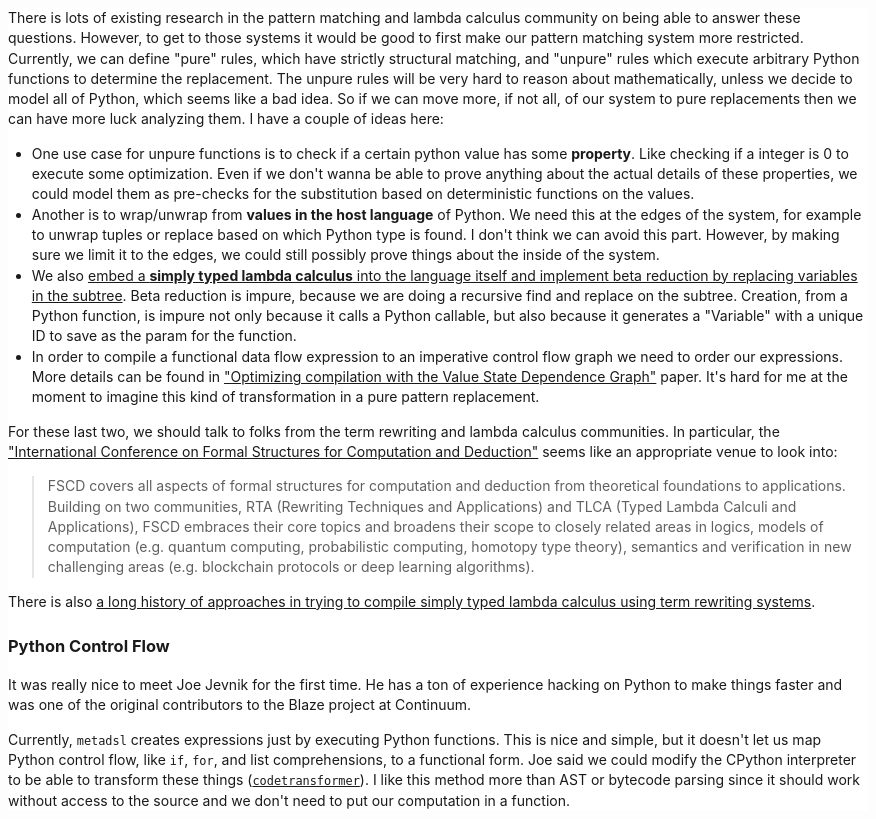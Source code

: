  There is lots of existing research in the pattern matching and lambda calculus community on being able to answer these questions. However, to get to those systems it would be good to first make our pattern matching system more restricted. Currently, we can define "pure" rules, which have strictly structural matching, and "unpure" rules which execute arbitrary Python functions to determine the replacement. The unpure rules will be very hard to reason about mathematically, unless we decide to model all of Python, which seems like a bad idea. So if we can move more, if not all, of our system to pure replacements then we can have more luck analyzing them. I have a couple of ideas here:
 
* One use case for unpure functions is to check if a certain python value has some **property**. Like checking if a integer is 0 to execute some optimization. Even if we don't wanna be able to prove anything about the actual details of these properties, we could model them as pre-checks for the substitution based on deterministic functions on the values.
* Another is to wrap/unwrap from **values in the host language** of Python. We need this at the edges of the system, for example to unwrap tuples or replace based on which Python type is found. I don't think we can avoid this part. However, by making sure we limit it to the edges, we could still possibly prove things about the inside of the system.
* We also [embed a **simply typed lambda calculus** into the language itself and implement beta reduction by replacing variables in the subtree][metadsl-abstraction]. Beta reduction is impure, because we are doing a recursive find and replace on the subtree. Creation, from a Python function, is impure not only because it calls a Python callable, but also because it generates a "Variable" with a unique ID to save as the param for the function.
* In order to compile a functional data flow expression to an imperative control flow graph we need to order our expressions. More details can be found in ["Optimizing compilation with the Value State Dependence Graph"][dataflow-paper] paper. It's hard for me at the moment to imagine this kind of transformation in a pure pattern replacement.
 
 
For these last two, we should talk to folks from the term rewriting and lambda calculus communities. In particular, the ["International Conference on Formal Structures for Computation and Deduction"][fscd] seems like an appropriate venue to look into:
 
> FSCD covers all aspects of formal structures for computation and deduction from theoretical foundations to applications. Building on two communities, RTA (Rewriting Techniques and Applications) and TLCA (Typed Lambda Calculi and Applications), FSCD embraces their core topics and broadens their scope to closely related areas in logics, models of computation (e.g. quantum computing, probabilistic computing, homotopy type theory), semantics and verification in new challenging areas (e.g. blockchain protocols or deep learning algorithms).
 
 
There is also [a long history of approaches in trying to compile simply typed lambda calculus using term rewriting systems][lambda-term].
 
 
### Python Control Flow
 
 
It was really nice to meet Joe Jevnik for the first time. He has a ton of experience hacking on Python to make things faster and was one of the original contributors to the Blaze project at Continuum.
 
Currently, `metadsl` creates expressions just by executing Python functions. This is nice and simple, but it doesn't let us map Python control flow, like `if`, `for`, and list comprehensions, to a functional form.  Joe said we could modify the CPython interpreter to be able to transform these things ([`codetransformer`][codetransformer]). I like this method more than AST or bytecode parsing since it should work without access to the source and we don't need to put our computation in a function.
 

[python-typing-dataframe]: https://github.com/python/typing/issues/685
[metadata-explorer]: https://github.com/jupyterlab/jupyterlab-metadata-service/
[paco]: https://derwen.ai/paco
[nyu]: https://coleridgeinitiative.org/
[jupyterlab-metadata]: https://raw.githubusercontent.com/jupyterlab/jupyterlab-metadata-service/master/docs/img/notebook.png
[semantic-talk]: https://pydata.org/nyc2019/schedule/presentation/37/semantic-modeling-of-data-science-code/
[compiler-ml]: https://ieeexplore.ieee.org/abstract/document/8357388
[tc]: https://research.fb.com/blog/2018/02/announcing-tensor-comprehensions/
[tvm]: https://tvm.ai/2019/04/29/opt-cuda-quantized
[bayesian]: https://research.fb.com/blog/2018/09/efficient-tuning-of-online-systems-using-bayesian-optimization/
[blei]: https://en.wikipedia.org/wiki/David_Blei
[blei-pic]: https://user-images.githubusercontent.com/1186124/68776067-78d04000-05fd-11ea-8077-370f8b459661.jpg
[binder]: https://mybinder.org/v2/gh/Quansight-Labs/metadsl/959575fe6d6df884b987954c017dfa7f7c99b61a?urlpath=lab/tree/explorations/2109.12.07%20PyData%20Talk.ipynb
[previous-post]: https://labs.quansight.org/blog/2019/05/metadsl-dsl-framework/
[ibis]: https://docs.ibis-project.org/
[numba]: http://numba.pydata.org/
[uarray-talk]: https://pydata.org/dc2018/schedule/presentation/46/
[martin]: http://hirzels.com/martin/
[lale]: https://github.com/ibm/lale
[pldi-poster]: http://hirzels.com/martin/papers/mapl18-deep-ppl-poster.pdf
[metadsl-abstraction]: https://github.com/Quansight-Labs/metadsl/blob/c0419e89e72776026f97b4e5b08d337a5189300d/metadsl_core/abstraction.py
[dataflow-paper]: https://www.cl.cam.ac.uk/techreports/UCAM-CL-TR-705.pdf
[fscd]: http://fscdconference.org/
[snek-lms]: https://github.com/jmd1011/snek-LMS#lightweight-syntax-for-building-computation-graphs
[rompf-paper]: https://www.cs.purdue.edu/homes/rompf/papers/decker-preprint201811.pdf
[snek-image]: https://user-images.githubusercontent.com/1186124/69267752-d20b1700-0b9b-11ea-8fbb-1a014536099d.png
[ibis-omnisci]: https://labs.quansight.org/blog/2019/07/ibis-python-data-analysis-productivity-framework/
[lambda-term]: https://cstheory.stackexchange.com/a/36092
[codetransformer]: https://github.com/llllllllll/codetransformer